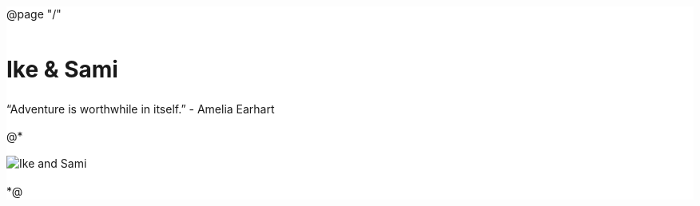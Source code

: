 @page "/"

<h1>Ike & Sami</h1>

<span> “Adventure is worthwhile in itself.” - Amelia Earhart </span>

@*<div style="margin-bottom:8px">
    <img src="../css/ali-lockery-4725.jpg" alt="Ike and Sami" style="width:100%; height:auto"/>
</div>*@
